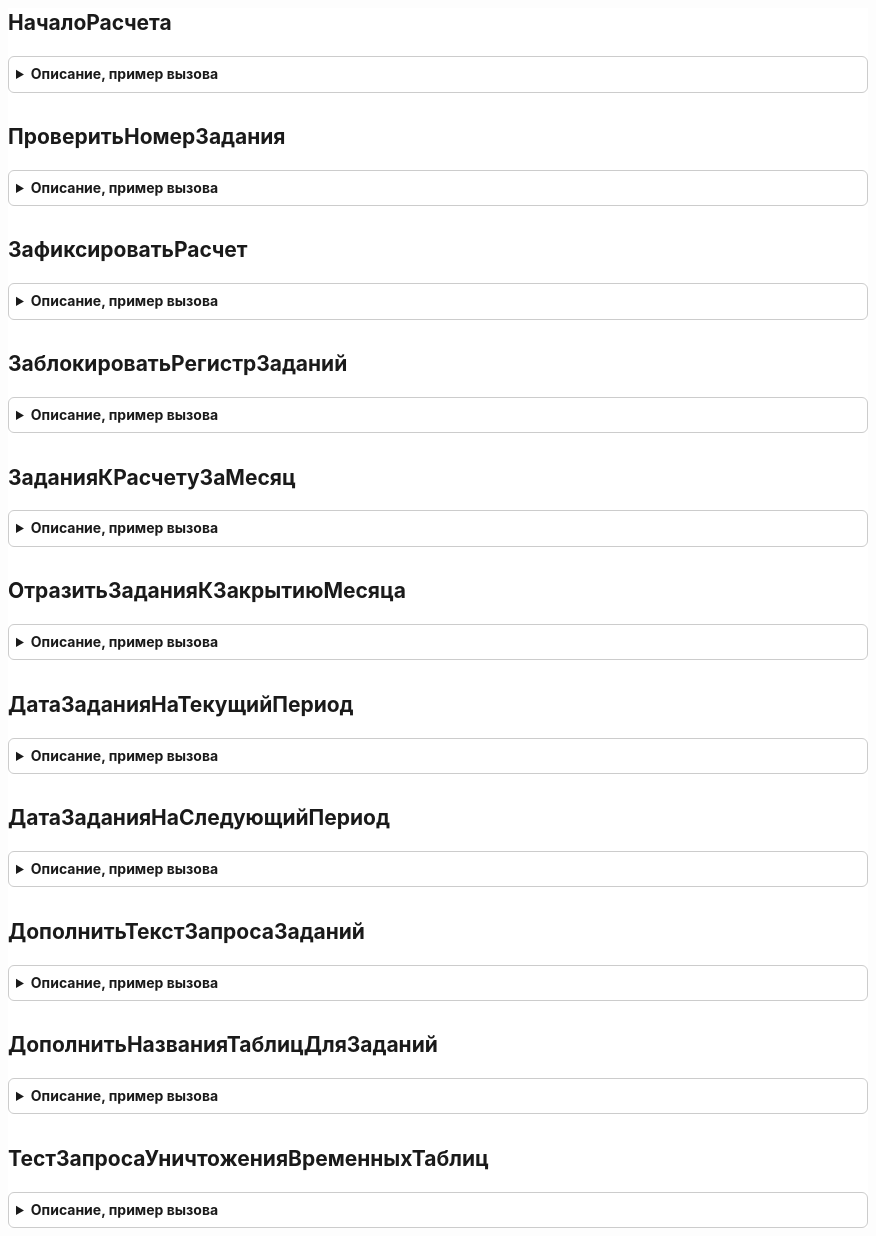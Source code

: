 ## НачалоРасчета
<details style="margin: 1em 0; padding: 0.5em; border: 1px solid #ccc; border-radius: 6px;"><summary style="font-weight: bold; cursor: pointer;">Описание, пример вызова</summary></details>

## ПроверитьНомерЗадания
<details style="margin: 1em 0; padding: 0.5em; border: 1px solid #ccc; border-radius: 6px;"><summary style="font-weight: bold; cursor: pointer;">Описание, пример вызова</summary></details>

## ЗафиксироватьРасчет
<details style="margin: 1em 0; padding: 0.5em; border: 1px solid #ccc; border-radius: 6px;"><summary style="font-weight: bold; cursor: pointer;">Описание, пример вызова</summary></details>

## ЗаблокироватьРегистрЗаданий
<details style="margin: 1em 0; padding: 0.5em; border: 1px solid #ccc; border-radius: 6px;"><summary style="font-weight: bold; cursor: pointer;">Описание, пример вызова</summary></details>

## ЗаданияКРасчетуЗаМесяц
<details style="margin: 1em 0; padding: 0.5em; border: 1px solid #ccc; border-radius: 6px;"><summary style="font-weight: bold; cursor: pointer;">Описание, пример вызова</summary></details>

## ОтразитьЗаданияКЗакрытиюМесяца
<details style="margin: 1em 0; padding: 0.5em; border: 1px solid #ccc; border-radius: 6px;"><summary style="font-weight: bold; cursor: pointer;">Описание, пример вызова</summary></details>

## ДатаЗаданияНаТекущийПериод
<details style="margin: 1em 0; padding: 0.5em; border: 1px solid #ccc; border-radius: 6px;"><summary style="font-weight: bold; cursor: pointer;">Описание, пример вызова</summary></details>

## ДатаЗаданияНаСледующийПериод
<details style="margin: 1em 0; padding: 0.5em; border: 1px solid #ccc; border-radius: 6px;"><summary style="font-weight: bold; cursor: pointer;">Описание, пример вызова</summary></details>

## ДополнитьТекстЗапросаЗаданий
<details style="margin: 1em 0; padding: 0.5em; border: 1px solid #ccc; border-radius: 6px;"><summary style="font-weight: bold; cursor: pointer;">Описание, пример вызова</summary></details>

## ДополнитьНазванияТаблицДляЗаданий
<details style="margin: 1em 0; padding: 0.5em; border: 1px solid #ccc; border-radius: 6px;"><summary style="font-weight: bold; cursor: pointer;">Описание, пример вызова</summary></details>

## ТестЗапросаУничтоженияВременныхТаблиц
<details style="margin: 1em 0; padding: 0.5em; border: 1px solid #ccc; border-radius: 6px;">

<summary style="font-weight: bold; cursor: pointer;">Описание, пример вызова</summary>
